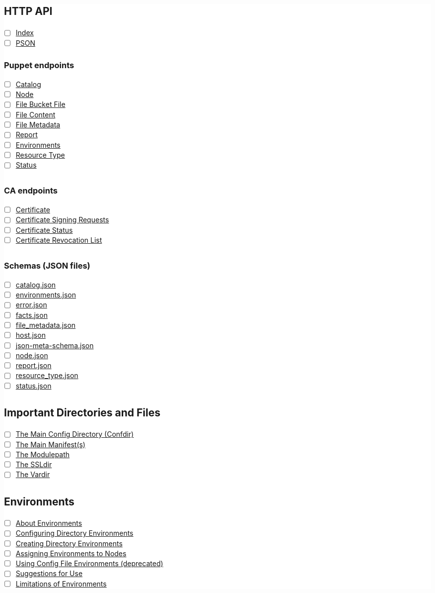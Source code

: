 ## HTTP API
- [ ] [Index](https://puppet.com/docs/puppet/3.8/http_api/http_api_index.html)
- [ ] [PSON](https://puppet.com/docs/puppet/3.8/http_api/pson.html)

### Puppet endpoints
- [ ] [Catalog](https://puppet.com/docs/puppet/3.8/http_api/http_catalog.html)
- [ ] [Node](https://puppet.com/docs/puppet/3.8/http_api/http_node.html)
- [ ] [File Bucket File](https://puppet.com/docs/puppet/3.8/http_api/http_file_bucket_file.html)
- [ ] [File Content](https://puppet.com/docs/puppet/3.8/http_api/http_file_content.html)
- [ ] [File Metadata](https://puppet.com/docs/puppet/3.8/http_api/http_file_metadata.html)
- [ ] [Report](https://puppet.com/docs/puppet/3.8/http_api/http_report.html)
- [ ] [Environments](https://puppet.com/docs/puppet/3.8/http_api/http_environments.html)
- [ ] [Resource Type](https://puppet.com/docs/puppet/3.8/http_api/http_resource_type.html)
- [ ] [Status](https://puppet.com/docs/puppet/3.8/http_api/http_status.html)
## 

### CA endpoints
- [ ] [Certificate](https://puppet.com/docs/puppet/3.8/http_api/http_certificate.html)
- [ ] [Certificate Signing Requests](https://puppet.com/docs/puppet/3.8/http_api/http_certificate_request.html)
- [ ] [Certificate Status](https://puppet.com/docs/puppet/3.8/http_api/http_certificate_status.html)
- [ ] [Certificate Revocation List](https://puppet.com/docs/puppet/3.8/http_api/http_certificate_revocation_list.html)
## 

### Schemas (JSON files)
- [ ] [catalog.json](https://puppet.com/docs/puppet/3.8/schemas/catalog.json)
- [ ] [environments.json](https://puppet.com/docs/puppet/3.8/schemas/environments.json)
- [ ] [error.json](https://puppet.com/docs/puppet/3.8/schemas/error.json)
- [ ] [facts.json](https://puppet.com/docs/puppet/3.8/schemas/facts.json)
- [ ] [file_metadata.json](https://puppet.com/docs/puppet/3.8/schemas/file_metadata.json)
- [ ] [host.json](https://puppet.com/docs/puppet/3.8/schemas/host.json)
- [ ] [json-meta-schema.json](https://puppet.com/docs/puppet/3.8/schemas/json-meta-schema.json)
- [ ] [node.json](https://puppet.com/docs/puppet/3.8/schemas/node.json)
- [ ] [report.json](https://puppet.com/docs/puppet/3.8/schemas/report.json)
- [ ] [resource_type.json](https://puppet.com/docs/puppet/3.8/schemas/resource_type.json)
- [ ] [status.json](https://puppet.com/docs/puppet/3.8/schemas/status.json)
## 

## Important Directories and Files
- [ ] [The Main Config Directory (Confdir)](https://puppet.com/docs/puppet/3.8/dirs_confdir.html)
- [ ] [The Main Manifest(s)](https://puppet.com/docs/puppet/3.8/dirs_manifest.html)
- [ ] [The Modulepath](https://puppet.com/docs/puppet/3.8/dirs_modulepath.html)
- [ ] [The SSLdir](https://puppet.com/docs/puppet/3.8/dirs_ssldir.html)
- [ ] [The Vardir](https://puppet.com/docs/puppet/3.8/dirs_vardir.html)

## Environments
- [ ] [About Environments](https://puppet.com/docs/puppet/3.8/environments.html)
- [ ] [Configuring Directory Environments](https://puppet.com/docs/puppet/3.8/environments_configuring.html)
- [ ] [Creating Directory Environments](https://puppet.com/docs/puppet/3.8/environments_creating.html)
- [ ] [Assigning Environments to Nodes](https://puppet.com/docs/puppet/3.8/environments_assigning.html)
- [ ] [Using Config File Environments (deprecated)](https://puppet.com/docs/puppet/3.8/environments_classic.html)
- [ ] [Suggestions for Use](https://puppet.com/docs/puppet/3.8/environments_suggestions.html)
- [ ] [Limitations of Environments](https://puppet.com/docs/puppet/3.8/environments_limitations.html)